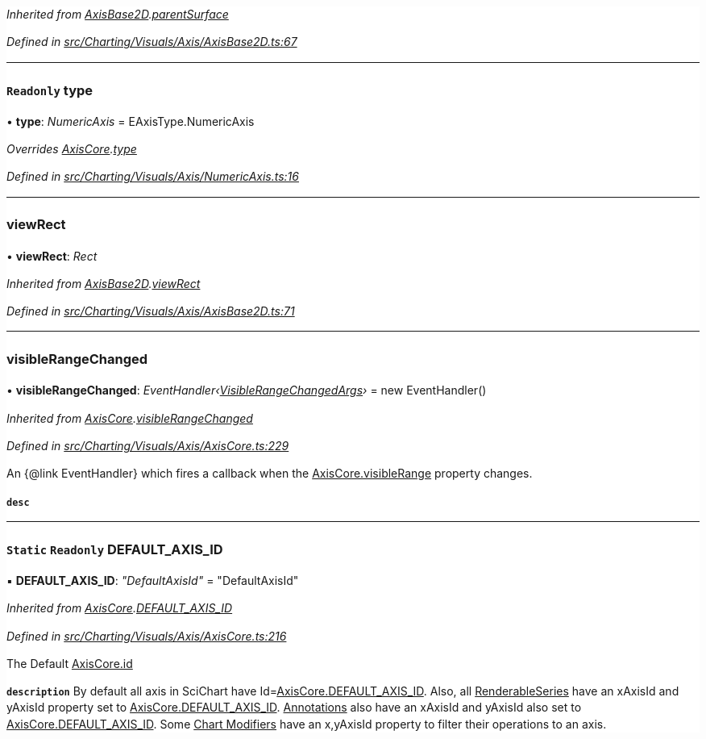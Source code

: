 *Inherited from [AxisBase2D](axisbase2d.md).[parentSurface](axisbase2d.md#parentsurface)*

*Defined in [src/Charting/Visuals/Axis/AxisBase2D.ts:67](https://github.com/ABTSoftware/SciChart.Dev/blob/ff9f38d289/Web/src/SciChart/src/Charting/Visuals/Axis/AxisBase2D.ts#L67)*

___

### `Readonly` type

• **type**: *NumericAxis* = EAxisType.NumericAxis

*Overrides [AxisCore](axiscore.md).[type](axiscore.md#readonly-abstract-type)*

*Defined in [src/Charting/Visuals/Axis/NumericAxis.ts:16](https://github.com/ABTSoftware/SciChart.Dev/blob/ff9f38d289/Web/src/SciChart/src/Charting/Visuals/Axis/NumericAxis.ts#L16)*

___

###  viewRect

• **viewRect**: *Rect*

*Inherited from [AxisBase2D](axisbase2d.md).[viewRect](axisbase2d.md#viewrect)*

*Defined in [src/Charting/Visuals/Axis/AxisBase2D.ts:71](https://github.com/ABTSoftware/SciChart.Dev/blob/ff9f38d289/Web/src/SciChart/src/Charting/Visuals/Axis/AxisBase2D.ts#L71)*

___

###  visibleRangeChanged

• **visibleRangeChanged**: *EventHandler‹[VisibleRangeChangedArgs](visiblerangechangedargs.md)›* = new EventHandler<VisibleRangeChangedArgs>()

*Inherited from [AxisCore](axiscore.md).[visibleRangeChanged](axiscore.md#visiblerangechanged)*

*Defined in [src/Charting/Visuals/Axis/AxisCore.ts:229](https://github.com/ABTSoftware/SciChart.Dev/blob/ff9f38d289/Web/src/SciChart/src/Charting/Visuals/Axis/AxisCore.ts#L229)*

An {@link EventHandler} which fires a callback when the [AxisCore.visibleRange](axiscore.md#visiblerange) property changes.

**`desc`** 

___

### `Static` `Readonly` DEFAULT_AXIS_ID

▪ **DEFAULT_AXIS_ID**: *"DefaultAxisId"* = "DefaultAxisId"

*Inherited from [AxisCore](axiscore.md).[DEFAULT_AXIS_ID](axiscore.md#static-readonly-default_axis_id)*

*Defined in [src/Charting/Visuals/Axis/AxisCore.ts:216](https://github.com/ABTSoftware/SciChart.Dev/blob/ff9f38d289/Web/src/SciChart/src/Charting/Visuals/Axis/AxisCore.ts#L216)*

The Default [AxisCore.id](axiscore.md#id)

**`description`** 
By default all axis in SciChart have Id=[AxisCore.DEFAULT_AXIS_ID](axiscore.md#static-readonly-default_axis_id). Also, all [RenderableSeries](baserenderableseries.md)
have an xAxisId and yAxisId property set to [AxisCore.DEFAULT_AXIS_ID](axiscore.md#static-readonly-default_axis_id). [Annotations](annotationbase.md) also have an xAxisId and
yAxisId also set to [AxisCore.DEFAULT_AXIS_ID](axiscore.md#static-readonly-default_axis_id). Some [Chart Modifiers](chartmodifierbase.md) have an x,yAxisId property to filter
their operations to an axis.
